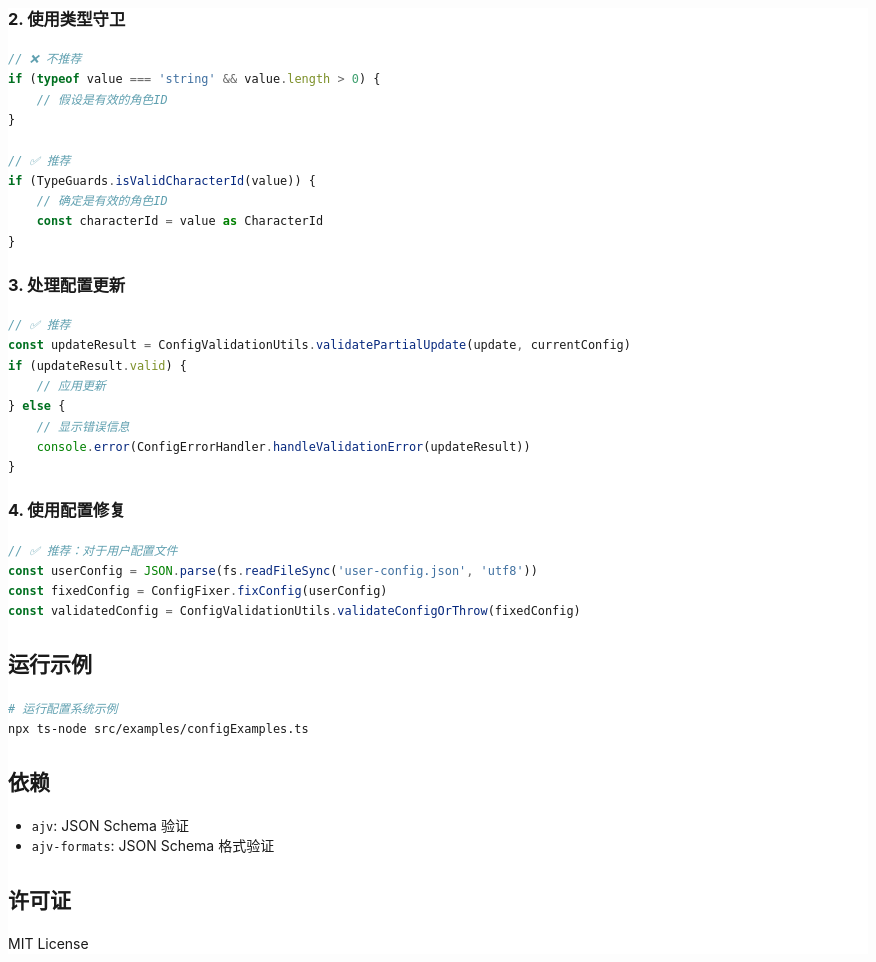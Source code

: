 ### 2. 使用类型守卫

```typescript
// ❌ 不推荐
if (typeof value === 'string' && value.length > 0) {
    // 假设是有效的角色ID
}

// ✅ 推荐
if (TypeGuards.isValidCharacterId(value)) {
    // 确定是有效的角色ID
    const characterId = value as CharacterId
}
```

### 3. 处理配置更新

```typescript
// ✅ 推荐
const updateResult = ConfigValidationUtils.validatePartialUpdate(update, currentConfig)
if (updateResult.valid) {
    // 应用更新
} else {
    // 显示错误信息
    console.error(ConfigErrorHandler.handleValidationError(updateResult))
}
```

### 4. 使用配置修复

```typescript
// ✅ 推荐：对于用户配置文件
const userConfig = JSON.parse(fs.readFileSync('user-config.json', 'utf8'))
const fixedConfig = ConfigFixer.fixConfig(userConfig)
const validatedConfig = ConfigValidationUtils.validateConfigOrThrow(fixedConfig)
```

## 运行示例

```bash
# 运行配置系统示例
npx ts-node src/examples/configExamples.ts
```

## 依赖

- `ajv`: JSON Schema 验证
- `ajv-formats`: JSON Schema 格式验证

## 许可证

MIT License
